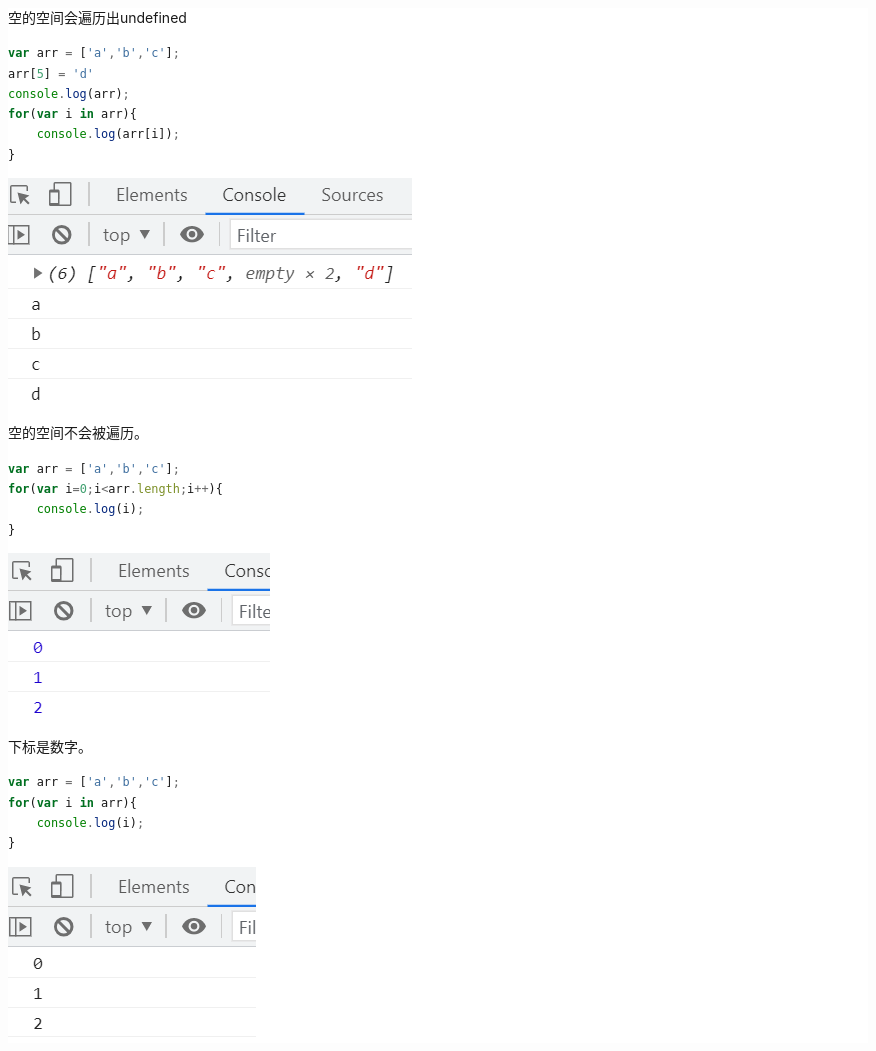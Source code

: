 空的空间会遍历出undefined

```js
var arr = ['a','b','c'];
arr[5] = 'd'
console.log(arr);
for(var i in arr){
    console.log(arr[i]);
}
```

![1626168730460](media/1626168730460.png) 

空的空间不会被遍历。

```js
var arr = ['a','b','c'];
for(var i=0;i<arr.length;i++){
    console.log(i);
}
```

![1626168789795](media/1626168789795.png) 

下标是数字。

```js
var arr = ['a','b','c'];
for(var i in arr){
    console.log(i);
}
```

![1626168817084](media/1626168817084.png) 
